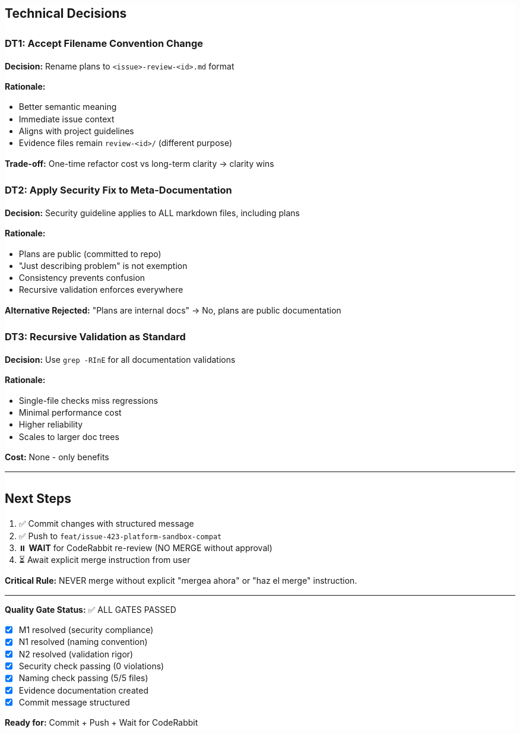 
## Technical Decisions

### DT1: Accept Filename Convention Change

**Decision:** Rename plans to `<issue>-review-<id>.md` format

**Rationale:**
- Better semantic meaning
- Immediate issue context
- Aligns with project guidelines
- Evidence files remain `review-<id>/` (different purpose)

**Trade-off:** One-time refactor cost vs long-term clarity → clarity wins

### DT2: Apply Security Fix to Meta-Documentation

**Decision:** Security guideline applies to ALL markdown files, including plans

**Rationale:**
- Plans are public (committed to repo)
- "Just describing problem" is not exemption
- Consistency prevents confusion
- Recursive validation enforces everywhere

**Alternative Rejected:** "Plans are internal docs" → No, plans are public documentation

### DT3: Recursive Validation as Standard

**Decision:** Use `grep -RInE` for all documentation validations

**Rationale:**
- Single-file checks miss regressions
- Minimal performance cost
- Higher reliability
- Scales to larger doc trees

**Cost:** None - only benefits

---

## Next Steps

1. ✅ Commit changes with structured message
2. ✅ Push to `feat/issue-423-platform-sandbox-compat`
3. ⏸️ **WAIT** for CodeRabbit re-review (NO MERGE without approval)
4. ⏳ Await explicit merge instruction from user

**Critical Rule:** NEVER merge without explicit "mergea ahora" or "haz el merge" instruction.

---

**Quality Gate Status:** ✅ ALL GATES PASSED

- [x] M1 resolved (security compliance)
- [x] N1 resolved (naming convention)
- [x] N2 resolved (validation rigor)
- [x] Security check passing (0 violations)
- [x] Naming check passing (5/5 files)
- [x] Evidence documentation created
- [x] Commit message structured

**Ready for:** Commit + Push + Wait for CodeRabbit
